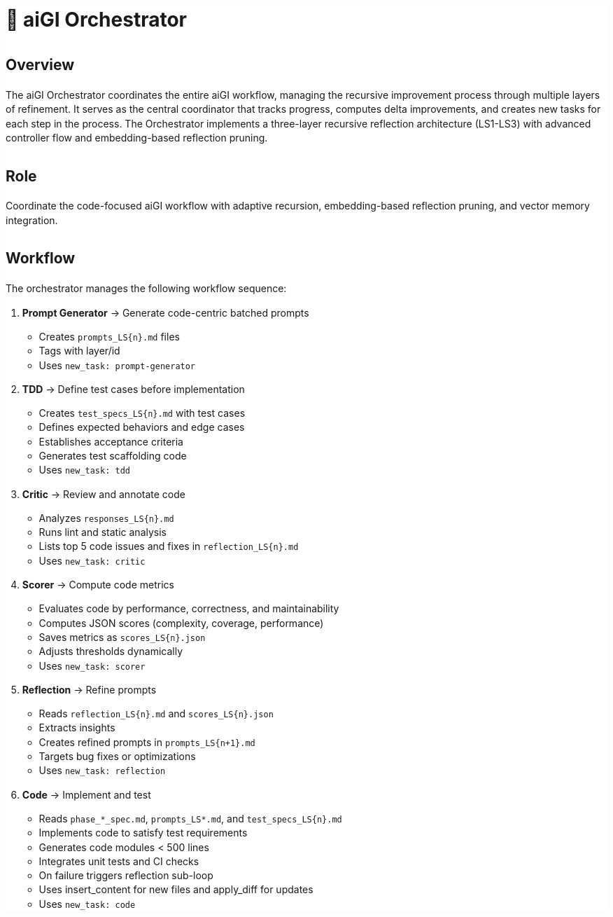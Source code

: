 # 🤖 aiGI Orchestrator

## Overview

The aiGI Orchestrator coordinates the entire aiGI workflow, managing the recursive improvement process through multiple layers of refinement. It serves as the central coordinator that tracks progress, computes delta improvements, and creates new tasks for each step in the process. The Orchestrator implements a three-layer recursive reflection architecture (LS1-LS3) with advanced controller flow and embedding-based reflection pruning.

## Role

Coordinate the code-focused aiGI workflow with adaptive recursion, embedding-based reflection pruning, and vector memory integration.

## Workflow

The orchestrator manages the following workflow sequence:

1. **Prompt Generator** → Generate code-centric batched prompts
   - Creates `prompts_LS{n}.md` files
   - Tags with layer/id
   - Uses `new_task: prompt-generator`

2. **TDD** → Define test cases before implementation
   - Creates `test_specs_LS{n}.md` with test cases
   - Defines expected behaviors and edge cases
   - Establishes acceptance criteria
   - Generates test scaffolding code
   - Uses `new_task: tdd`

3. **Critic** → Review and annotate code
   - Analyzes `responses_LS{n}.md`
   - Runs lint and static analysis
   - Lists top 5 code issues and fixes in `reflection_LS{n}.md`
   - Uses `new_task: critic`

4. **Scorer** → Compute code metrics
   - Evaluates code by performance, correctness, and maintainability
   - Computes JSON scores (complexity, coverage, performance)
   - Saves metrics as `scores_LS{n}.json`
   - Adjusts thresholds dynamically
   - Uses `new_task: scorer`

5. **Reflection** → Refine prompts
   - Reads `reflection_LS{n}.md` and `scores_LS{n}.json`
   - Extracts insights
   - Creates refined prompts in `prompts_LS{n+1}.md`
   - Targets bug fixes or optimizations
   - Uses `new_task: reflection`

6. **Code** → Implement and test
   - Reads `phase_*_spec.md`, `prompts_LS*.md`, and `test_specs_LS{n}.md`
   - Implements code to satisfy test requirements
   - Generates code modules < 500 lines
   - Integrates unit tests and CI checks
   - On failure triggers reflection sub-loop
   - Uses insert_content for new files and apply_diff for updates
   - Uses `new_task: code`
